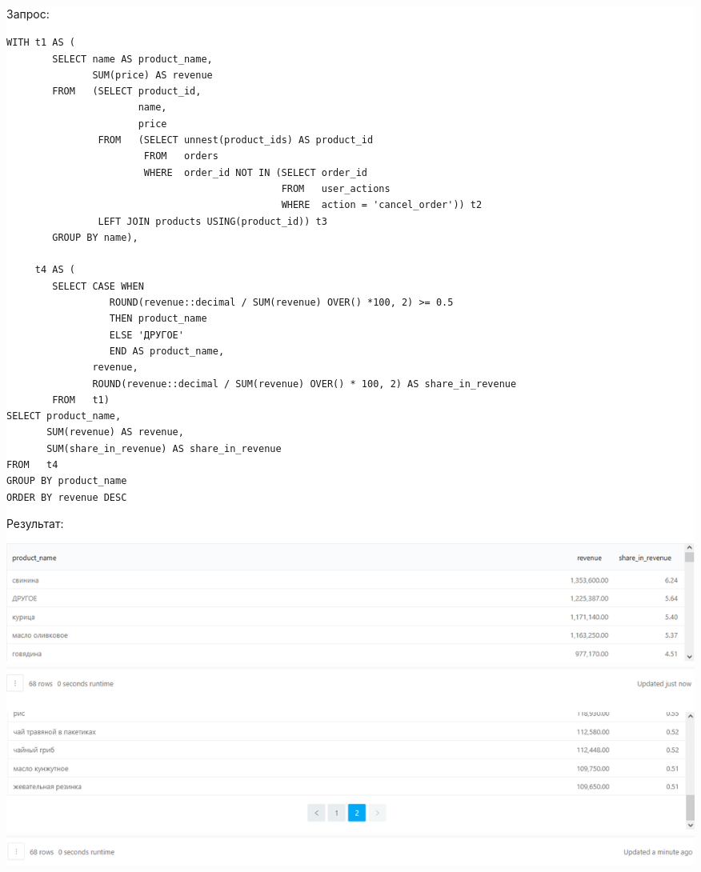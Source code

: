 Запрос:
``` 
WITH t1 AS (
        SELECT name AS product_name,
               SUM(price) AS revenue
        FROM   (SELECT product_id,
                       name,
                       price
                FROM   (SELECT unnest(product_ids) AS product_id
                        FROM   orders
                        WHERE  order_id NOT IN (SELECT order_id
                                                FROM   user_actions
                                                WHERE  action = 'cancel_order')) t2
                LEFT JOIN products USING(product_id)) t3
        GROUP BY name), 
            
     t4 AS (
        SELECT CASE WHEN 
                  ROUND(revenue::decimal / SUM(revenue) OVER() *100, 2) >= 0.5 
                  THEN product_name
                  ELSE 'ДРУГОЕ' 
                  END AS product_name,
               revenue,
               ROUND(revenue::decimal / SUM(revenue) OVER() * 100, 2) AS share_in_revenue
        FROM   t1)
SELECT product_name,
       SUM(revenue) AS revenue,
       SUM(share_in_revenue) AS share_in_revenue
FROM   t4
GROUP BY product_name
ORDER BY revenue DESC
```

Результат:

![Выручка по товарам 1](./img/67_product_metrics_products_revenue_share_result_1.png)

![Выручка по товарам 2](./img/67_product_metrics_products_revenue_share_result_2.png)
